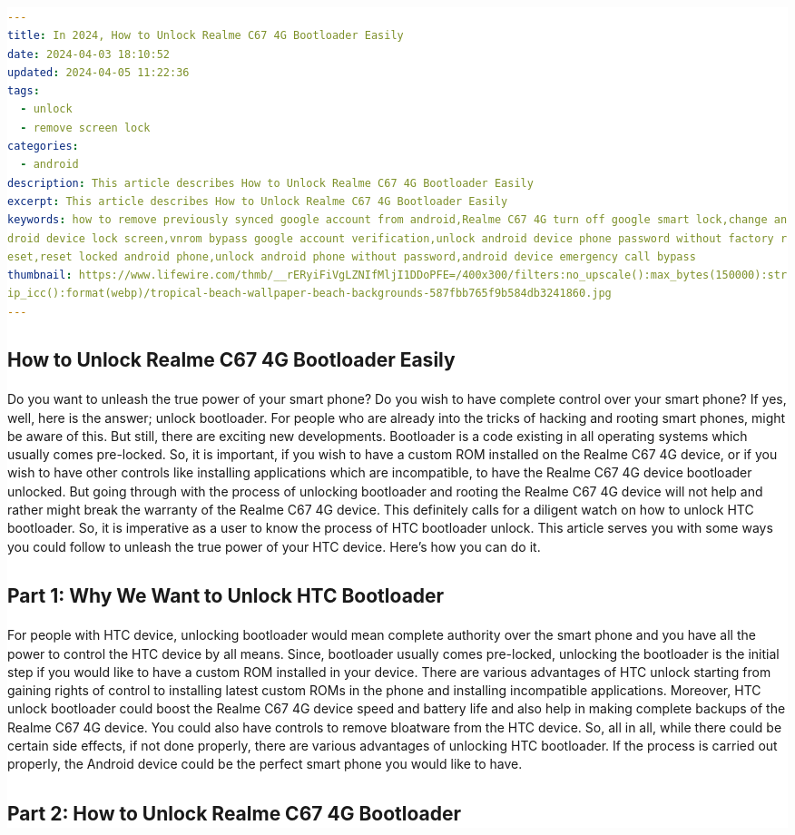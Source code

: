 ```yaml
---
title: In 2024, How to Unlock Realme C67 4G Bootloader Easily
date: 2024-04-03 18:10:52
updated: 2024-04-05 11:22:36
tags: 
  - unlock
  - remove screen lock
categories:
  - android
description: This article describes How to Unlock Realme C67 4G Bootloader Easily
excerpt: This article describes How to Unlock Realme C67 4G Bootloader Easily
keywords: how to remove previously synced google account from android,Realme C67 4G turn off google smart lock,change android device lock screen,vnrom bypass google account verification,unlock android device phone password without factory reset,reset locked android phone,unlock android phone without password,android device emergency call bypass
thumbnail: https://www.lifewire.com/thmb/__rERyiFiVgLZNIfMljI1DDoPFE=/400x300/filters:no_upscale():max_bytes(150000):strip_icc():format(webp)/tropical-beach-wallpaper-beach-backgrounds-587fbb765f9b584db3241860.jpg
---
```


## How to Unlock Realme C67 4G  Bootloader Easily

Do you want to unleash the true power of your smart phone? Do you wish to have complete control over your smart phone? If yes, well, here is the answer; unlock bootloader. For people who are already into the tricks of hacking and rooting smart phones, might be aware of this. But still, there are exciting new developments. Bootloader is a code existing in all operating systems which usually comes pre-locked. So, it is important, if you wish to have a custom ROM installed on the Realme C67 4G device, or if you wish to have other controls like installing applications which are incompatible, to have the Realme C67 4G device bootloader unlocked. But going through with the process of unlocking bootloader and rooting the Realme C67 4G device will not help and rather might break the warranty of the Realme C67 4G device. This definitely calls for a diligent watch on how to unlock HTC bootloader. So, it is imperative as a user to know the process of HTC bootloader unlock. This article serves you with some ways you could follow to unleash the true power of your HTC device. Here’s how you can do it.

## Part 1: Why We Want to Unlock HTC Bootloader

For people with HTC device, unlocking bootloader would mean complete authority over the smart phone and you have all the power to control the HTC device by all means. Since, bootloader usually comes pre-locked, unlocking the bootloader is the initial step if you would like to have a custom ROM installed in your device. There are various advantages of HTC unlock starting from gaining rights of control to installing latest custom ROMs in the phone and installing incompatible applications. Moreover, HTC unlock bootloader could boost the Realme C67 4G device speed and battery life and also help in making complete backups of the Realme C67 4G device. You could also have controls to remove bloatware from the HTC device. So, all in all, while there could be certain side effects, if not done properly, there are various advantages of unlocking HTC bootloader. If the process is carried out properly, the Android device could be the perfect smart phone you would like to have.

## Part 2: How to Unlock Realme C67 4G  Bootloader
